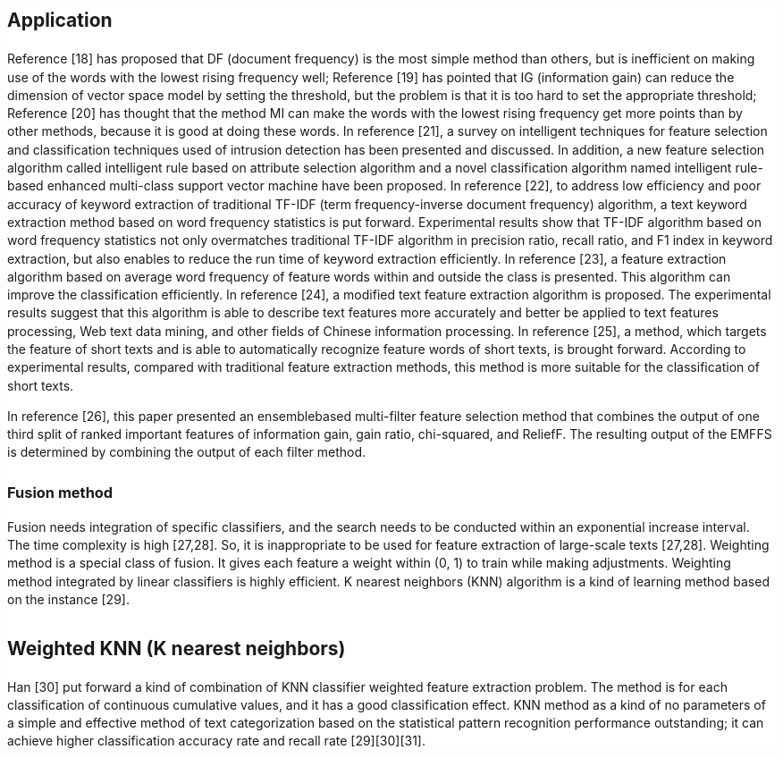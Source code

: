 
## Application

Reference [18] has proposed that DF (document frequency) is the most simple method than others, but is inefficient on making use of the words with the lowest rising frequency well; Reference [19] has pointed that IG (information gain) can reduce the dimension of vector space model by setting the threshold, but the problem is that it is too hard to set the appropriate threshold; Reference [20] has thought that the method MI can make the words with the lowest rising frequency get more points than by other methods, because it is good at doing these words. In reference [21], a survey on intelligent techniques for feature selection and classification techniques used of intrusion detection has been presented and discussed. In addition, a new feature selection algorithm called intelligent rule based on attribute selection algorithm and a novel classification algorithm named intelligent rule-based enhanced multi-class support vector machine have been proposed. In reference [22], to address low efficiency and poor accuracy of keyword extraction of traditional TF-IDF (term frequency-inverse document frequency) algorithm, a text keyword extraction method based on word frequency statistics is put forward. Experimental results show that TF-IDF algorithm based on word frequency statistics not only overmatches traditional TF-IDF algorithm in precision ratio, recall ratio, and F1 index in keyword extraction, but also enables to reduce the run time of keyword extraction efficiently. In reference [23], a feature extraction algorithm based on average word frequency of feature words within and outside the class is presented. This algorithm can improve the classification efficiently. In reference [24], a modified text feature extraction algorithm is proposed. The experimental results suggest that this algorithm is able to describe text features more accurately and better be applied to text features processing, Web text data mining, and other fields of Chinese information processing. In reference [25], a method, which targets the feature of short texts and is able to automatically recognize feature words of short texts, is brought forward. According to experimental results, compared with traditional feature extraction methods, this method is more suitable for the classification of short texts.

In reference [26], this paper presented an ensemblebased multi-filter feature selection method that combines the output of one third split of ranked important features of information gain, gain ratio, chi-squared, and ReliefF. The resulting output of the EMFFS is determined by combining the output of each filter method.


### Fusion method

Fusion needs integration of specific classifiers, and the search needs to be conducted within an exponential increase interval. The time complexity is high [27,28]. So, it is inappropriate to be used for feature extraction of large-scale texts [27,28]. Weighting method is a special class of fusion. It gives each feature a weight within (0, 1) to train while making adjustments. Weighting method integrated by linear classifiers is highly efficient. K nearest neighbors (KNN) algorithm is a kind of learning method based on the instance [29].


## Weighted KNN (K nearest neighbors)

Han [30] put forward a kind of combination of KNN classifier weighted feature extraction problem. The method is for each classification of continuous cumulative values, and it has a good classification effect. KNN method as a kind of no parameters of a simple and effective method of text categorization based on the statistical pattern recognition performance outstanding; it can achieve higher classification accuracy rate and recall rate [29][30][31].

